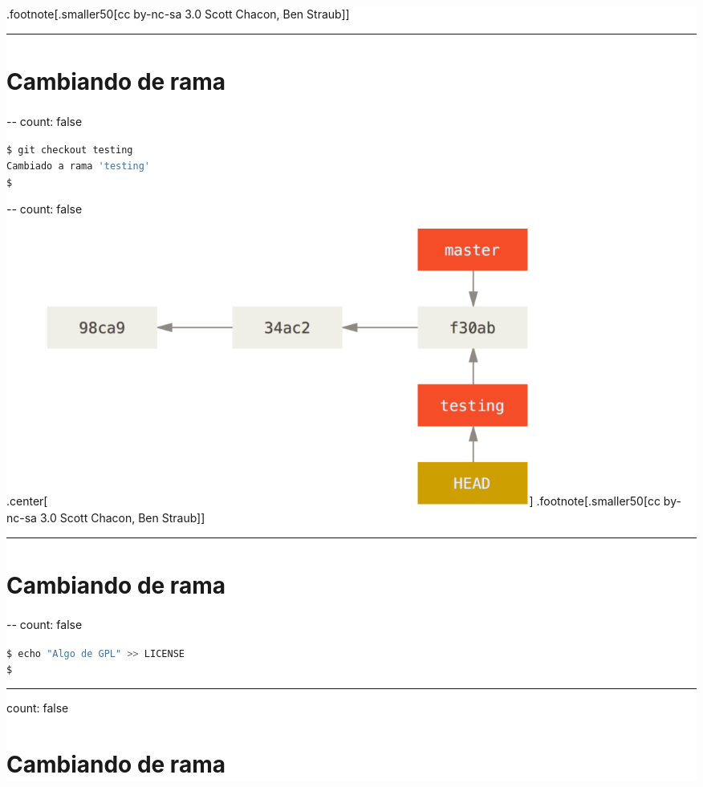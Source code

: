 .footnote[.smaller50[cc by-nc-sa 3.0 Scott Chacon, Ben Straub]]

---
# Cambiando de rama

--
count: false

```sh
$ git checkout testing
Cambiado a rama 'testing'
$
```

--
count: false

.center[<img src="assets/head-to-testing.png" width="600">]
.footnote[.smaller50[cc by-nc-sa 3.0 Scott Chacon, Ben Straub]]

---
# Cambiando de rama
--
count: false

```sh
$ echo "Algo de GPL" >> LICENSE
$
```
---
count: false
# Cambiando de rama
